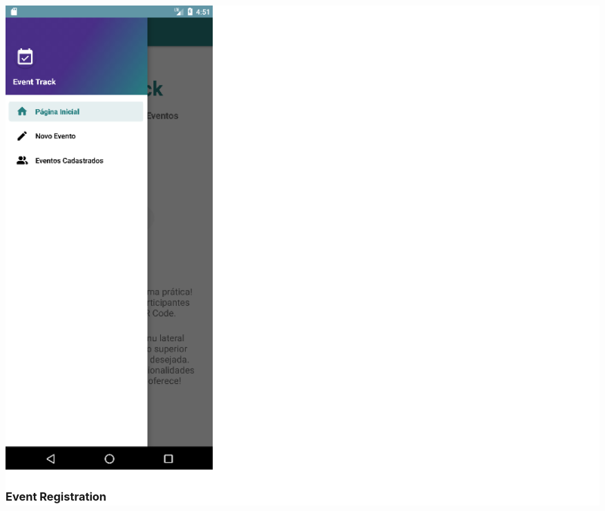 <img src="https://github.com/gabriellabueno/controle-presenca-eventos/blob/main/imagens/drawer.png" width="300px" alt="Options Menu">  


### Event Registration
